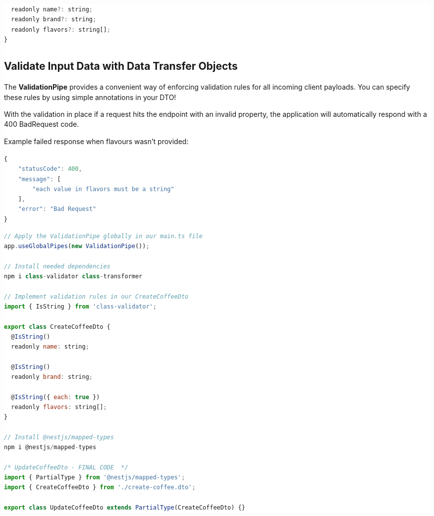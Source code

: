 ```jsx
  readonly name?: string;
  readonly brand?: string;
  readonly flavors?: string[];
}
```

## **Validate Input Data with Data Transfer Objects**

The **ValidationPipe** provides a convenient way of enforcing validation rules for all incoming client payloads. You can specify these rules by using simple annotations in your DTO!

With the validation in place if a request hits the endpoint with an invalid property, the application will automatically respond with a 400 BadRequest code.

Example failed response when flavours wasn’t provided:

```jsx
{
    "statusCode": 400,
    "message": [
        "each value in flavors must be a string"
    ],
    "error": "Bad Request"
}
```

```jsx
// Apply the ValidationPipe globally in our main.ts file
app.useGlobalPipes(new ValidationPipe());

// Install needed dependencies
npm i class-validator class-transformer 

// Implement validation rules in our CreateCoffeeDto
import { IsString } from 'class-validator';

export class CreateCoffeeDto {
  @IsString()
  readonly name: string;

  @IsString()
  readonly brand: string;

  @IsString({ each: true })
  readonly flavors: string[];
}

// Install @nestjs/mapped-types 
npm i @nestjs/mapped-types

/* UpdateCoffeeDto - FINAL CODE  */
import { PartialType } from '@nestjs/mapped-types';
import { CreateCoffeeDto } from './create-coffee.dto';

export class UpdateCoffeeDto extends PartialType(CreateCoffeeDto) {}
```

